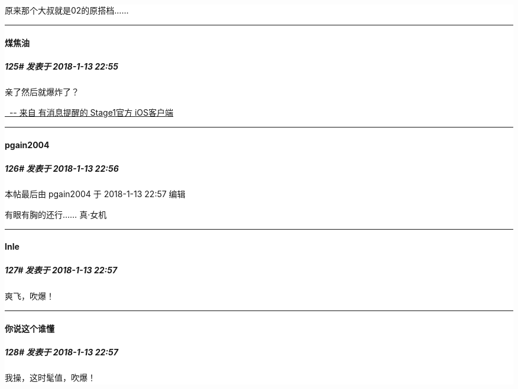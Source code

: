 
原来那个大叔就是02的原搭档……







*****

####  煤焦油  
##### 125#       发表于 2018-1-13 22:55




亲了然后就爆炸了？

[  -- 来自 有消息提醒的 Stage1官方 iOS客户端](https://itunes.apple.com/fi/app/saraba1st/id1221237470?mt=8)







*****

####  pgain2004  
##### 126#       发表于 2018-1-13 22:56


 本帖最后由 pgain2004 于 2018-1-13 22:57 编辑 

有眼有胸的还行…… 真·女机 







*****

####  Inle  
##### 127#       发表于 2018-1-13 22:57




爽飞，吹爆！







*****

####  你说这个谁懂  
##### 128#       发表于 2018-1-13 22:57




我操，这时髦值，吹爆！

